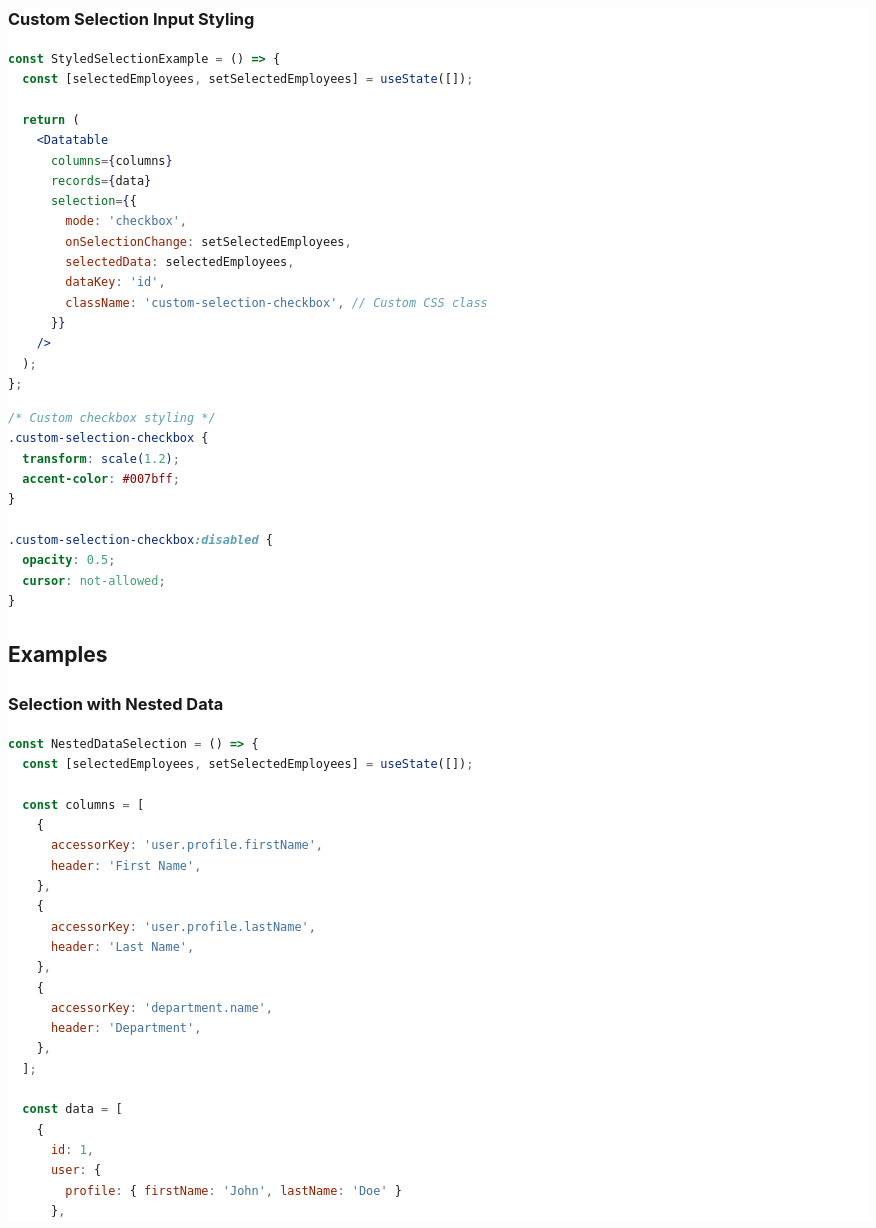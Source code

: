 ### Custom Selection Input Styling

```jsx
const StyledSelectionExample = () => {
  const [selectedEmployees, setSelectedEmployees] = useState([]);

  return (
    <Datatable
      columns={columns}
      records={data}
      selection={{
        mode: 'checkbox',
        onSelectionChange: setSelectedEmployees,
        selectedData: selectedEmployees,
        dataKey: 'id',
        className: 'custom-selection-checkbox', // Custom CSS class
      }}
    />
  );
};
```

```css
/* Custom checkbox styling */
.custom-selection-checkbox {
  transform: scale(1.2);
  accent-color: #007bff;
}

.custom-selection-checkbox:disabled {
  opacity: 0.5;
  cursor: not-allowed;
}
```

## Examples

### Selection with Nested Data

```jsx
const NestedDataSelection = () => {
  const [selectedEmployees, setSelectedEmployees] = useState([]);

  const columns = [
    {
      accessorKey: 'user.profile.firstName',
      header: 'First Name',
    },
    {
      accessorKey: 'user.profile.lastName',
      header: 'Last Name',
    },
    {
      accessorKey: 'department.name',
      header: 'Department',
    },
  ];

  const data = [
    {
      id: 1,
      user: {
        profile: { firstName: 'John', lastName: 'Doe' }
      },
```